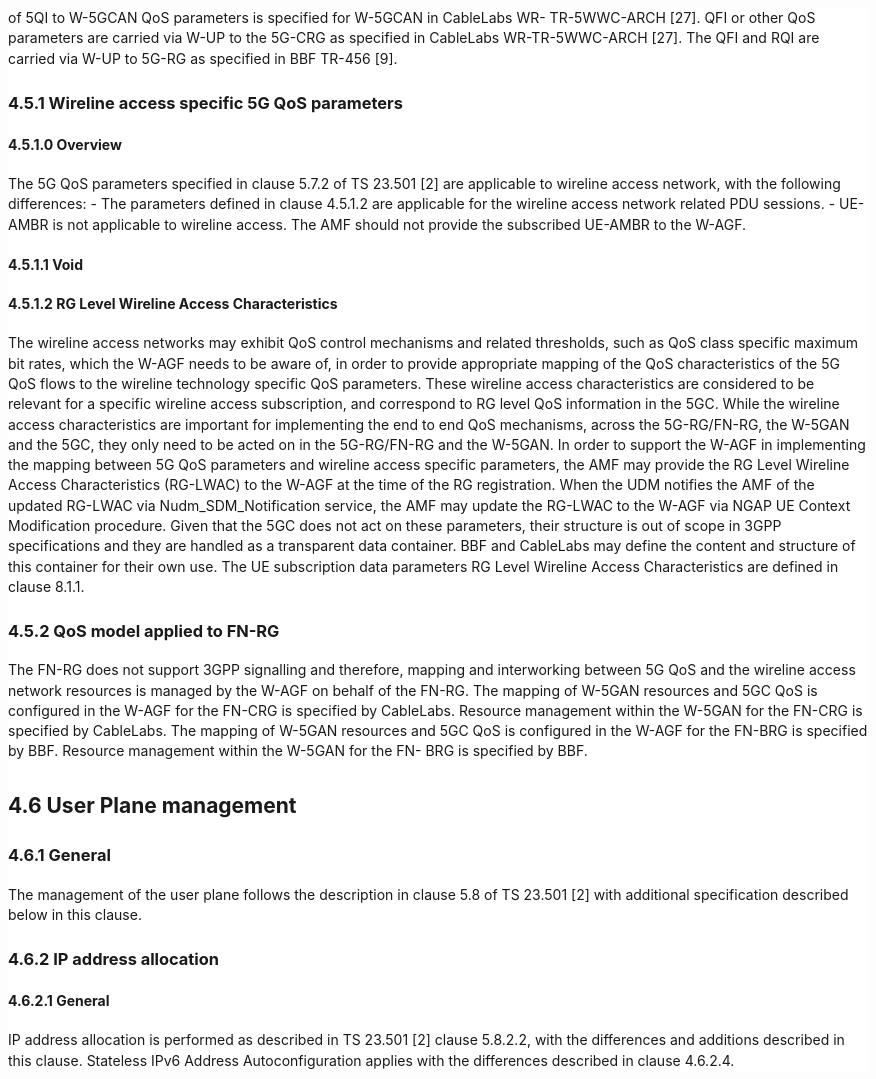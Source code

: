 of 5QI to W-5GCAN QoS parameters is specified for W-5GCAN in CableLabs WR-
TR-5WWC-ARCH [27].
QFI or other QoS parameters are carried via W-UP to the 5G-CRG as specified in
CableLabs WR-TR-5WWC-ARCH [27].
The QFI and RQI are carried via W-UP to 5G-RG as specified in BBF TR-456 [9].
### 4.5.1 Wireline access specific 5G QoS parameters
#### 4.5.1.0 Overview
The 5G QoS parameters specified in clause 5.7.2 of TS 23.501 [2] are
applicable to wireline access network, with the following differences:
\- The parameters defined in clause 4.5.1.2 are applicable for the wireline
access network related PDU sessions.
\- UE-AMBR is not applicable to wireline access. The AMF should not provide
the subscribed UE-AMBR to the W-AGF.
#### 4.5.1.1 Void
#### 4.5.1.2 RG Level Wireline Access Characteristics
The wireline access networks may exhibit QoS control mechanisms and related
thresholds, such as QoS class specific maximum bit rates, which the W-AGF
needs to be aware of, in order to provide appropriate mapping of the QoS
characteristics of the 5G QoS flows to the wireline technology specific QoS
parameters.
These wireline access characteristics are considered to be relevant for a
specific wireline access subscription, and correspond to RG level QoS
information in the 5GC.
While the wireline access characteristics are important for implementing the
end to end QoS mechanisms, across the 5G-RG/FN-RG, the W-5GAN and the 5GC,
they only need to be acted on in the 5G-RG/FN-RG and the W-5GAN.
In order to support the W-AGF in implementing the mapping between 5G QoS
parameters and wireline access specific parameters, the AMF may provide the RG
Level Wireline Access Characteristics (RG-LWAC) to the W-AGF at the time of
the RG registration. When the UDM notifies the AMF of the updated RG-LWAC via
Nudm_SDM_Notification service, the AMF may update the RG-LWAC to the W-AGF via
NGAP UE Context Modification procedure.
Given that the 5GC does not act on these parameters, their structure is out of
scope in 3GPP specifications and they are handled as a transparent data
container. BBF and CableLabs may define the content and structure of this
container for their own use.
The UE subscription data parameters RG Level Wireline Access Characteristics
are defined in clause 8.1.1.
### 4.5.2 QoS model applied to FN-RG
The FN-RG does not support 3GPP signalling and therefore, mapping and
interworking between 5G QoS and the wireline access network resources is
managed by the W-AGF on behalf of the FN-RG.
The mapping of W-5GAN resources and 5GC QoS is configured in the W-AGF for the
FN-CRG is specified by CableLabs. Resource management within the W-5GAN for
the FN-CRG is specified by CableLabs.
The mapping of W-5GAN resources and 5GC QoS is configured in the W-AGF for the
FN-BRG is specified by BBF. Resource management within the W-5GAN for the FN-
BRG is specified by BBF.
## 4.6 User Plane management
### 4.6.1 General
The management of the user plane follows the description in clause 5.8 of TS
23.501 [2] with additional specification described below in this clause.
### 4.6.2 IP address allocation
#### 4.6.2.1 General
IP address allocation is performed as described in TS 23.501 [2] clause
5.8.2.2, with the differences and additions described in this clause.
Stateless IPv6 Address Autoconfiguration applies with the differences
described in clause 4.6.2.4.